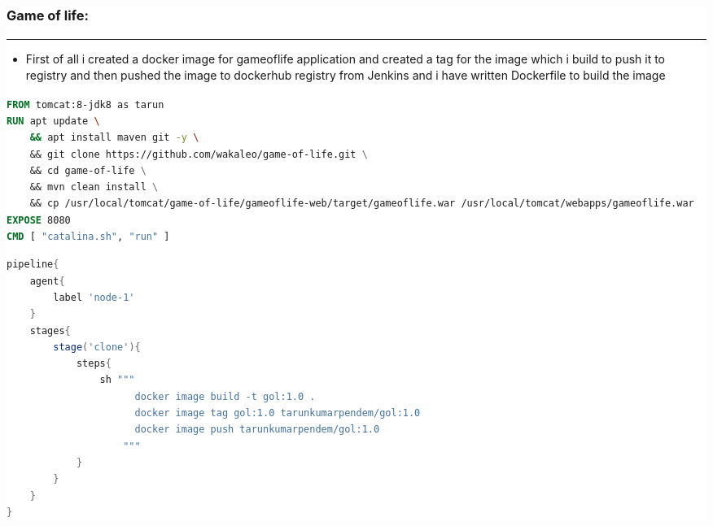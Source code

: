 ### Game of life:
-----------------
* First of all i created a docker image for gameoflife application and created a tag for the image which i build to push it to registry and then pushed the image to dockerhub registry from Jenkins and i have written Dockerfile to build the image
```Dockerfile
FROM tomcat:8-jdk8 as tarun
RUN apt update \
    && apt install maven git -y \ 
    && git clone https://github.com/wakaleo/game-of-life.git \
    && cd game-of-life \
    && mvn clean install \
    && cp /usr/local/tomcat/game-of-life/gameoflife-web/target/gameoflife.war /usr/local/tomcat/webapps/gameoflife.war 
EXPOSE 8080
CMD [ "catalina.sh", "run" ]    
```

```groovy
pipeline{
    agent{
        label 'node-1'
    }
    stages{
        stage('clone'){
            steps{
                sh """
                      docker image build -t gol:1.0 .
                      docker image tag gol:1.0 tarunkumarpendem/gol:1.0
                      docker image push tarunkumarpendem/gol:1.0
                    """   
            }
        }
    }
}
```